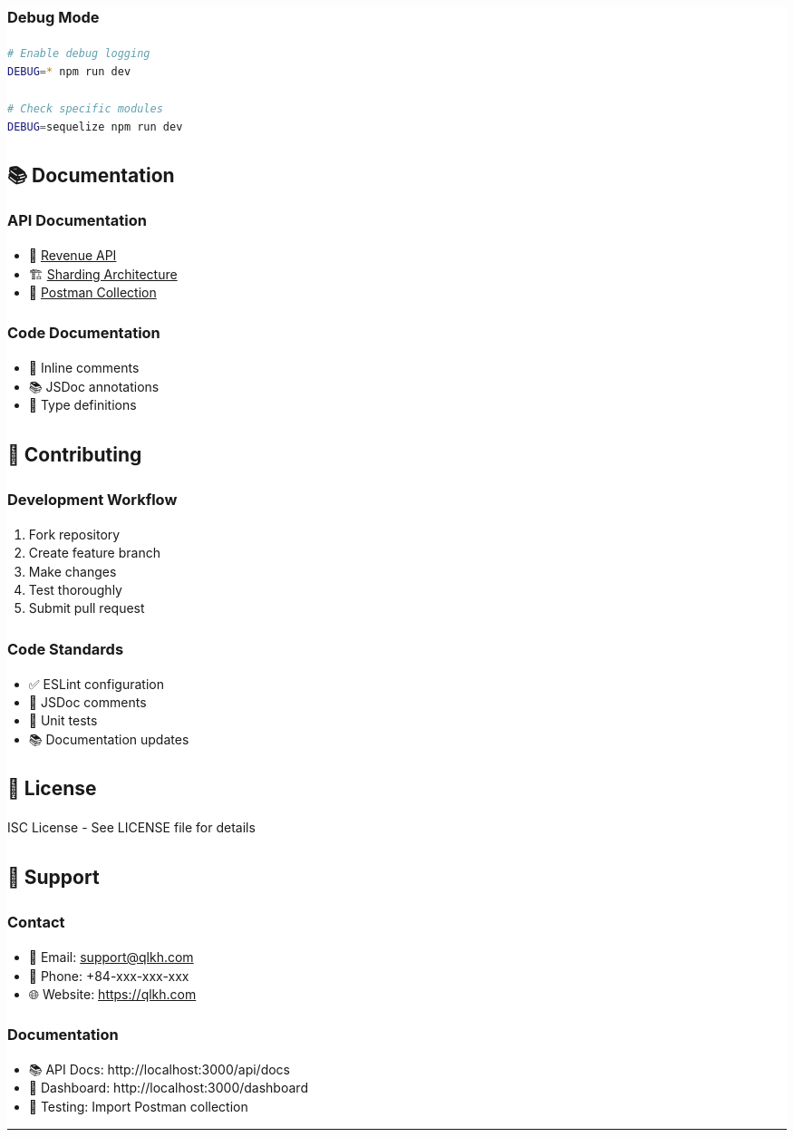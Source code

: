 ### **Debug Mode**
```bash
# Enable debug logging
DEBUG=* npm run dev

# Check specific modules
DEBUG=sequelize npm run dev
```

## 📚 Documentation

### **API Documentation**
- 📖 [Revenue API](docs/REVENUE_API.md)
- 🏗️ [Sharding Architecture](docs/SHARDING_ARCHITECTURE.md)
- 🧪 [Postman Collection](postman/README.md)

### **Code Documentation**
- 📝 Inline comments
- 📚 JSDoc annotations
- 🎯 Type definitions

## 🤝 Contributing

### **Development Workflow**
1. Fork repository
2. Create feature branch
3. Make changes
4. Test thoroughly
5. Submit pull request

### **Code Standards**
- ✅ ESLint configuration
- 📝 JSDoc comments
- 🧪 Unit tests
- 📚 Documentation updates

## 📄 License

ISC License - See LICENSE file for details

## 👥 Support

### **Contact**
- 📧 Email: support@qlkh.com
- 📱 Phone: +84-xxx-xxx-xxx
- 🌐 Website: https://qlkh.com

### **Documentation**
- 📚 API Docs: http://localhost:3000/api/docs
- 🎯 Dashboard: http://localhost:3000/dashboard
- 🧪 Testing: Import Postman collection

---